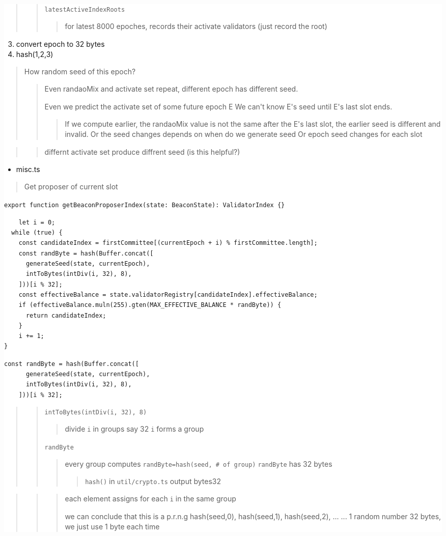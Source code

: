 >>`latestActiveIndexRoots`
>>> for latest 8000 epoches, records their activate validators (just record the root)
3. convert epoch to 32 bytes
4. hash(1,2,3)
>
>How random seed of this epoch?
>> Even randaoMix and activate set repeat, different epoch has different seed.
>> 
>>  Even we predict the activate set of some future epoch E
>>  We can't know E's seed until E's last slot ends.
>>> If we compute earlier, the randaoMix value is not the same after the E's last slot, the earlier seed is different and invalid. 
>>> Or the seed changes depends on when do we generate seed 
>>> Or epoch seed changes for each slot

>> differnt activate set produce diffrent seed (is this helpful?) 

- misc.ts
> Get proposer of current slot

	export function getBeaconProposerIndex(state: BeaconState): ValidatorIndex {}
>    
        let i = 0;
      while (true) {
        const candidateIndex = firstCommittee[(currentEpoch + i) % firstCommittee.length];
        const randByte = hash(Buffer.concat([
          generateSeed(state, currentEpoch),
          intToBytes(intDiv(i, 32), 8),
        ]))[i % 32];
        const effectiveBalance = state.validatorRegistry[candidateIndex].effectiveBalance;
        if (effectiveBalance.muln(255).gten(MAX_EFFECTIVE_BALANCE * randByte)) {
          return candidateIndex;
        }
        i += 1;
    }
>
    const randByte = hash(Buffer.concat([
          generateSeed(state, currentEpoch),
          intToBytes(intDiv(i, 32), 8),
        ]))[i % 32];

>>`intToBytes(intDiv(i, 32), 8)`
>>>divide `i` in groups
>>>say 32 `i` forms a group
>>
>>`randByte`
>>>every group computes `randByte=hash(seed, # of group)`
>>>`randByte` has 32 bytes
>>>>`hash()` 
>>>>in `util/crypto.ts`
>>>>output bytes32

>>>each element assigns for each `i` in the same group
>>>
>>>we can conclude that this is a p.r.n.g
>>>hash(seed,0), hash(seed,1), hash(seed,2), ... ...
>>>1 random number 32 bytes, we just use 1 byte each time
